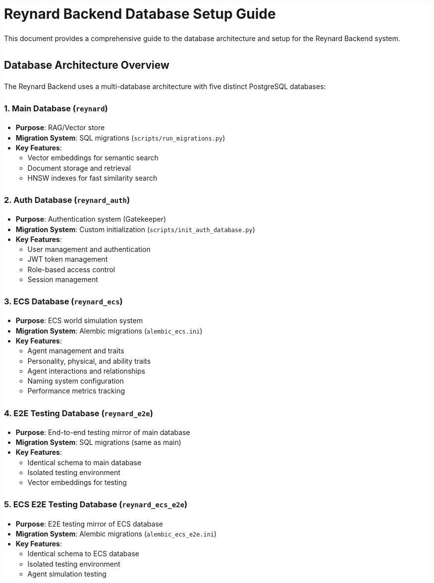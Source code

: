 # Reynard Backend Database Setup Guide

This document provides a comprehensive guide to the database architecture and setup for the Reynard Backend system.

## Database Architecture Overview

The Reynard Backend uses a multi-database architecture with five distinct PostgreSQL databases:

### 1. **Main Database (`reynard`)**

- **Purpose**: RAG/Vector store
- **Migration System**: SQL migrations (`scripts/run_migrations.py`)
- **Key Features**:
  - Vector embeddings for semantic search
  - Document storage and retrieval
  - HNSW indexes for fast similarity search

### 2. **Auth Database (`reynard_auth`)**

- **Purpose**: Authentication system (Gatekeeper)
- **Migration System**: Custom initialization (`scripts/init_auth_database.py`)
- **Key Features**:
  - User management and authentication
  - JWT token management
  - Role-based access control
  - Session management

### 3. **ECS Database (`reynard_ecs`)**

- **Purpose**: ECS world simulation system
- **Migration System**: Alembic migrations (`alembic_ecs.ini`)
- **Key Features**:
  - Agent management and traits
  - Personality, physical, and ability traits
  - Agent interactions and relationships
  - Naming system configuration
  - Performance metrics tracking

### 4. **E2E Testing Database (`reynard_e2e`)**

- **Purpose**: End-to-end testing mirror of main database
- **Migration System**: SQL migrations (same as main)
- **Key Features**:
  - Identical schema to main database
  - Isolated testing environment
  - Vector embeddings for testing

### 5. **ECS E2E Testing Database (`reynard_ecs_e2e`)**

- **Purpose**: E2E testing mirror of ECS database
- **Migration System**: Alembic migrations (`alembic_ecs_e2e.ini`)
- **Key Features**:
  - Identical schema to ECS database
  - Isolated testing environment
  - Agent simulation testing
